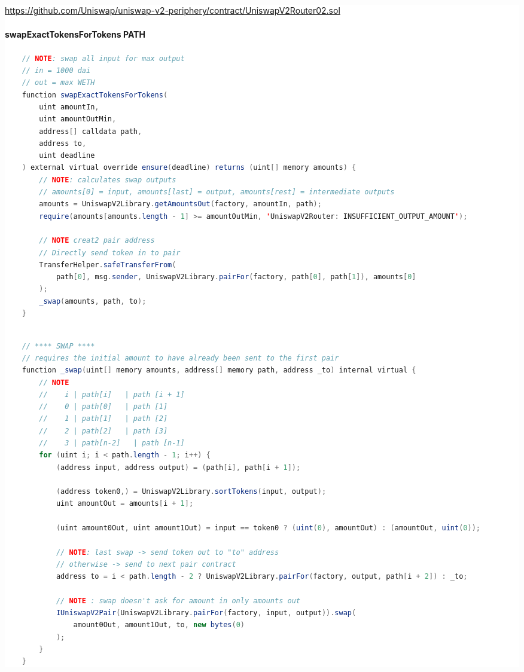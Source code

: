 https://github.com/Uniswap/uniswap-v2-periphery/contract/UniswapV2Router02.sol


#### swapExactTokensForTokens PATH

```java
    // NOTE: swap all input for max output
    // in = 1000 dai
    // out = max WETH
    function swapExactTokensForTokens(
        uint amountIn,
        uint amountOutMin,
        address[] calldata path,
        address to,
        uint deadline
    ) external virtual override ensure(deadline) returns (uint[] memory amounts) {
        // NOTE: calculates swap outputs
        // amounts[0] = input, amounts[last] = output, amounts[rest] = intermediate outputs
        amounts = UniswapV2Library.getAmountsOut(factory, amountIn, path);
        require(amounts[amounts.length - 1] >= amountOutMin, 'UniswapV2Router: INSUFFICIENT_OUTPUT_AMOUNT');

        // NOTE creat2 pair address
        // Directly send token in to pair
        TransferHelper.safeTransferFrom(
            path[0], msg.sender, UniswapV2Library.pairFor(factory, path[0], path[1]), amounts[0]
        );
        _swap(amounts, path, to);
    }
```

```java

    // **** SWAP ****
    // requires the initial amount to have already been sent to the first pair
    function _swap(uint[] memory amounts, address[] memory path, address _to) internal virtual {
        // NOTE
        //    i | path[i]   | path [i + 1]
        //    0 | path[0]   | path [1]
        //    1 | path[1]   | path [2]
        //    2 | path[2]   | path [3]
        //    3 | path[n-2]   | path [n-1]
        for (uint i; i < path.length - 1; i++) {
            (address input, address output) = (path[i], path[i + 1]);
            
            (address token0,) = UniswapV2Library.sortTokens(input, output);
            uint amountOut = amounts[i + 1];
            
            (uint amount0Out, uint amount1Out) = input == token0 ? (uint(0), amountOut) : (amountOut, uint(0));

            // NOTE: last swap -> send token out to "to" address
            // otherwise -> send to next pair contract
            address to = i < path.length - 2 ? UniswapV2Library.pairFor(factory, output, path[i + 2]) : _to;
            
            // NOTE : swap doesn't ask for amount in only amounts out
            IUniswapV2Pair(UniswapV2Library.pairFor(factory, input, output)).swap(
                amount0Out, amount1Out, to, new bytes(0)
            );
        }
    }
```
